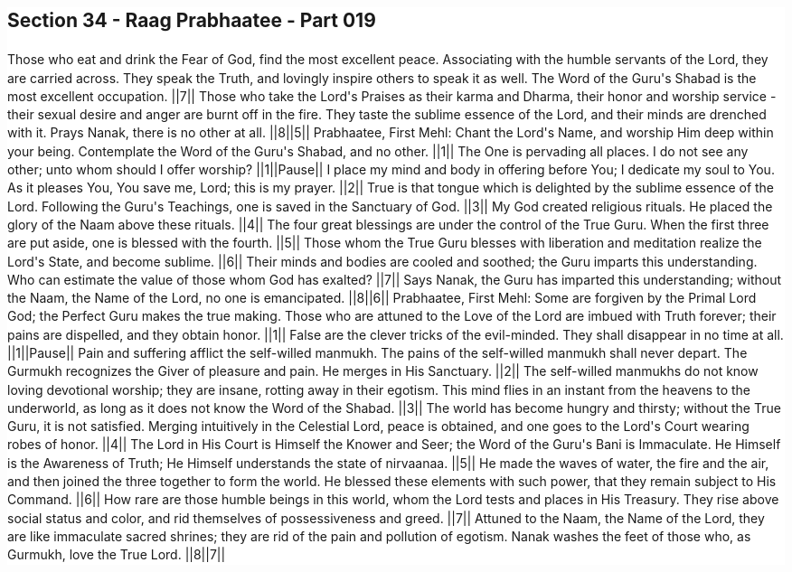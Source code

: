 ## Section 34 - Raag Prabhaatee - Part 019

Those who eat and drink the Fear of God, find the most excellent peace.
Associating with the humble servants of the Lord, they are carried across.
They speak the Truth, and lovingly inspire others to speak it as well.
The Word of the Guru's Shabad is the most excellent occupation. ||7||
Those who take the Lord's Praises as their karma and Dharma, their honor and worship service
\- their sexual desire and anger are burnt off in the fire.
They taste the sublime essence of the Lord, and their minds are drenched with it.
Prays Nanak, there is no other at all. ||8||5||
Prabhaatee, First Mehl:
Chant the Lord's Name, and worship Him deep within your being.
Contemplate the Word of the Guru's Shabad, and no other. ||1||
The One is pervading all places.
I do not see any other; unto whom should I offer worship? ||1||Pause||
I place my mind and body in offering before You; I dedicate my soul to You.
As it pleases You, You save me, Lord; this is my prayer. ||2||
True is that tongue which is delighted by the sublime essence of the Lord.
Following the Guru's Teachings, one is saved in the Sanctuary of God. ||3||
My God created religious rituals.
He placed the glory of the Naam above these rituals. ||4||
The four great blessings are under the control of the True Guru.
When the first three are put aside, one is blessed with the fourth. ||5||
Those whom the True Guru blesses with liberation and meditation
realize the Lord's State, and become sublime. ||6||
Their minds and bodies are cooled and soothed; the Guru imparts this understanding.
Who can estimate the value of those whom God has exalted? ||7||
Says Nanak, the Guru has imparted this understanding;
without the Naam, the Name of the Lord, no one is emancipated. ||8||6||
Prabhaatee, First Mehl:
Some are forgiven by the Primal Lord God; the Perfect Guru makes the true making.
Those who are attuned to the Love of the Lord are imbued with Truth forever; their pains are dispelled, and they obtain honor. ||1||
False are the clever tricks of the evil-minded.
They shall disappear in no time at all. ||1||Pause||
Pain and suffering afflict the self-willed manmukh. The pains of the self-willed manmukh shall never depart.
The Gurmukh recognizes the Giver of pleasure and pain. He merges in His Sanctuary. ||2||
The self-willed manmukhs do not know loving devotional worship; they are insane, rotting away in their egotism.
This mind flies in an instant from the heavens to the underworld, as long as it does not know the Word of the Shabad. ||3||
The world has become hungry and thirsty; without the True Guru, it is not satisfied.
Merging intuitively in the Celestial Lord, peace is obtained, and one goes to the Lord's Court wearing robes of honor. ||4||
The Lord in His Court is Himself the Knower and Seer; the Word of the Guru's Bani is Immaculate.
He Himself is the Awareness of Truth; He Himself understands the state of nirvaanaa. ||5||
He made the waves of water, the fire and the air, and then joined the three together to form the world.
He blessed these elements with such power, that they remain subject to His Command. ||6||
How rare are those humble beings in this world, whom the Lord tests and places in His Treasury.
They rise above social status and color, and rid themselves of possessiveness and greed. ||7||
Attuned to the Naam, the Name of the Lord, they are like immaculate sacred shrines; they are rid of the pain and pollution of egotism.
Nanak washes the feet of those who, as Gurmukh, love the True Lord. ||8||7||
